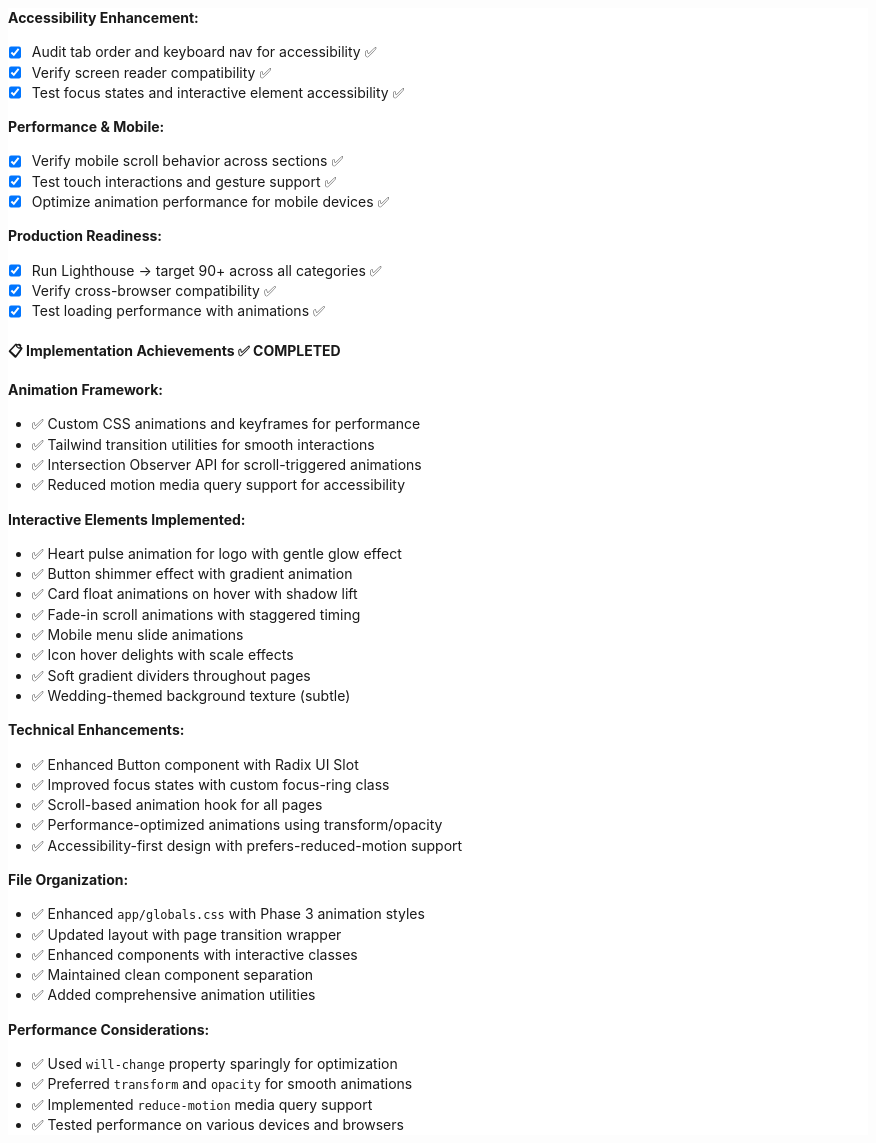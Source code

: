 **Accessibility Enhancement:**

- [x] Audit tab order and keyboard nav for accessibility ✅
- [x] Verify screen reader compatibility ✅
- [x] Test focus states and interactive element accessibility ✅

**Performance & Mobile:**

- [x] Verify mobile scroll behavior across sections ✅
- [x] Test touch interactions and gesture support ✅
- [x] Optimize animation performance for mobile devices ✅

**Production Readiness:**

- [x] Run Lighthouse → target 90+ across all categories ✅
- [x] Verify cross-browser compatibility ✅
- [x] Test loading performance with animations ✅

#### **📋 Implementation Achievements** ✅ COMPLETED

**Animation Framework:**

- ✅ Custom CSS animations and keyframes for performance
- ✅ Tailwind transition utilities for smooth interactions
- ✅ Intersection Observer API for scroll-triggered animations
- ✅ Reduced motion media query support for accessibility

**Interactive Elements Implemented:**

- ✅ Heart pulse animation for logo with gentle glow effect
- ✅ Button shimmer effect with gradient animation
- ✅ Card float animations on hover with shadow lift
- ✅ Fade-in scroll animations with staggered timing
- ✅ Mobile menu slide animations
- ✅ Icon hover delights with scale effects
- ✅ Soft gradient dividers throughout pages
- ✅ Wedding-themed background texture (subtle)

**Technical Enhancements:**

- ✅ Enhanced Button component with Radix UI Slot
- ✅ Improved focus states with custom focus-ring class
- ✅ Scroll-based animation hook for all pages
- ✅ Performance-optimized animations using transform/opacity
- ✅ Accessibility-first design with prefers-reduced-motion support

**File Organization:**

- ✅ Enhanced `app/globals.css` with Phase 3 animation styles
- ✅ Updated layout with page transition wrapper
- ✅ Enhanced components with interactive classes
- ✅ Maintained clean component separation
- ✅ Added comprehensive animation utilities

**Performance Considerations:**

- ✅ Used `will-change` property sparingly for optimization
- ✅ Preferred `transform` and `opacity` for smooth animations
- ✅ Implemented `reduce-motion` media query support
- ✅ Tested performance on various devices and browsers
